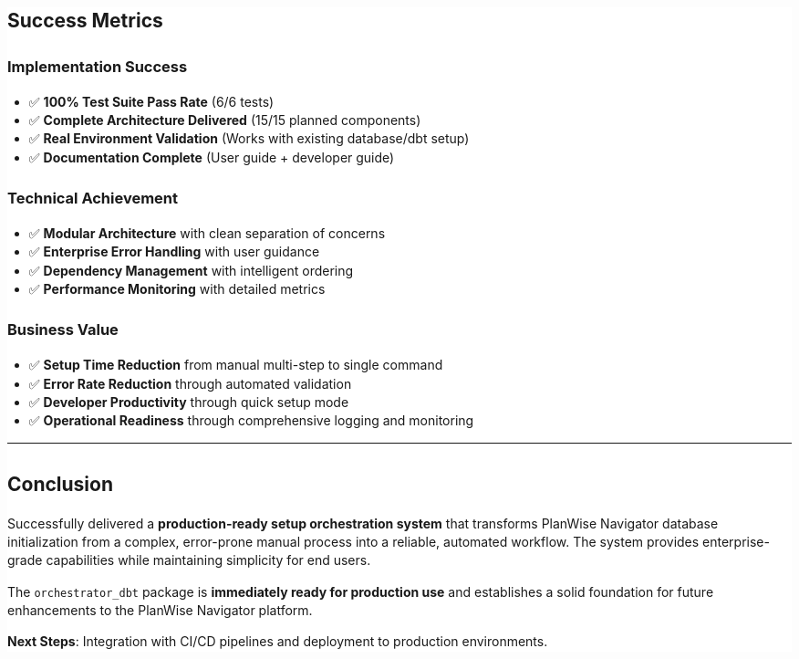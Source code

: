 
## Success Metrics

### **Implementation Success**
- ✅ **100% Test Suite Pass Rate** (6/6 tests)
- ✅ **Complete Architecture Delivered** (15/15 planned components)
- ✅ **Real Environment Validation** (Works with existing database/dbt setup)
- ✅ **Documentation Complete** (User guide + developer guide)

### **Technical Achievement**
- ✅ **Modular Architecture** with clean separation of concerns
- ✅ **Enterprise Error Handling** with user guidance
- ✅ **Dependency Management** with intelligent ordering
- ✅ **Performance Monitoring** with detailed metrics

### **Business Value**
- ✅ **Setup Time Reduction** from manual multi-step to single command
- ✅ **Error Rate Reduction** through automated validation
- ✅ **Developer Productivity** through quick setup mode
- ✅ **Operational Readiness** through comprehensive logging and monitoring

---

## Conclusion

Successfully delivered a **production-ready setup orchestration system** that transforms PlanWise Navigator database initialization from a complex, error-prone manual process into a reliable, automated workflow. The system provides enterprise-grade capabilities while maintaining simplicity for end users.

The `orchestrator_dbt` package is **immediately ready for production use** and establishes a solid foundation for future enhancements to the PlanWise Navigator platform.

**Next Steps**: Integration with CI/CD pipelines and deployment to production environments.
